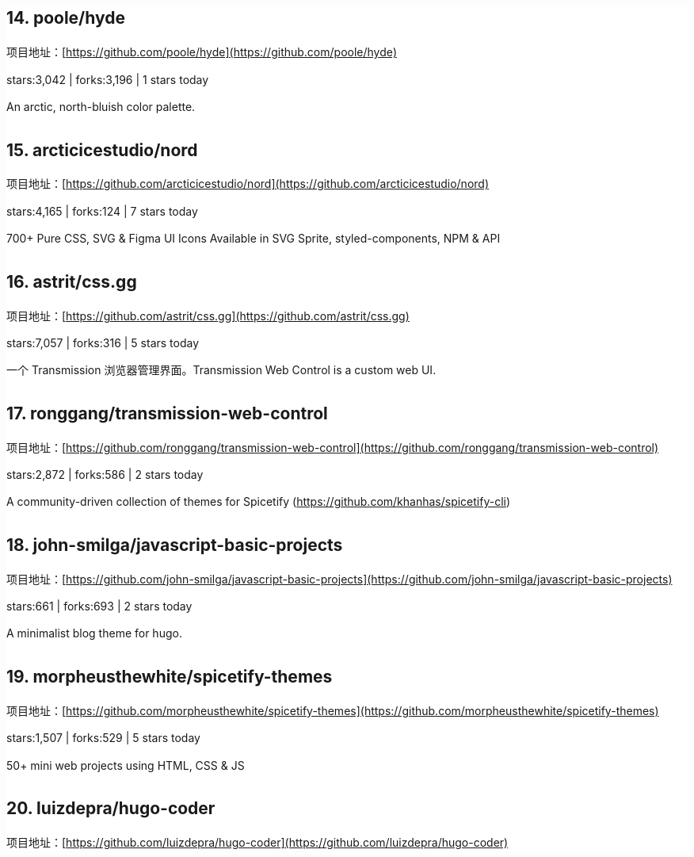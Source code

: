 ## 14. poole/hyde 

项目地址：[https://github.com/poole/hyde](https://github.com/poole/hyde)

stars:3,042 | forks:3,196 | 1 stars today 

An arctic, north-bluish color palette.

## 15. arcticicestudio/nord 

项目地址：[https://github.com/arcticicestudio/nord](https://github.com/arcticicestudio/nord)

stars:4,165 | forks:124 | 7 stars today 

700+ Pure CSS, SVG & Figma UI Icons Available in SVG Sprite, styled-components, NPM & API

## 16. astrit/css.gg 

项目地址：[https://github.com/astrit/css.gg](https://github.com/astrit/css.gg)

stars:7,057 | forks:316 | 5 stars today 

一个 Transmission 浏览器管理界面。Transmission Web Control is a custom web UI.

## 17. ronggang/transmission-web-control 

项目地址：[https://github.com/ronggang/transmission-web-control](https://github.com/ronggang/transmission-web-control)

stars:2,872 | forks:586 | 2 stars today 

A community-driven collection of themes for Spicetify (https://github.com/khanhas/spicetify-cli)

## 18. john-smilga/javascript-basic-projects 

项目地址：[https://github.com/john-smilga/javascript-basic-projects](https://github.com/john-smilga/javascript-basic-projects)

stars:661 | forks:693 | 2 stars today 

A minimalist blog theme for hugo.

## 19. morpheusthewhite/spicetify-themes 

项目地址：[https://github.com/morpheusthewhite/spicetify-themes](https://github.com/morpheusthewhite/spicetify-themes)

stars:1,507 | forks:529 | 5 stars today 

50+ mini web projects using HTML, CSS & JS

## 20. luizdepra/hugo-coder 

项目地址：[https://github.com/luizdepra/hugo-coder](https://github.com/luizdepra/hugo-coder)
